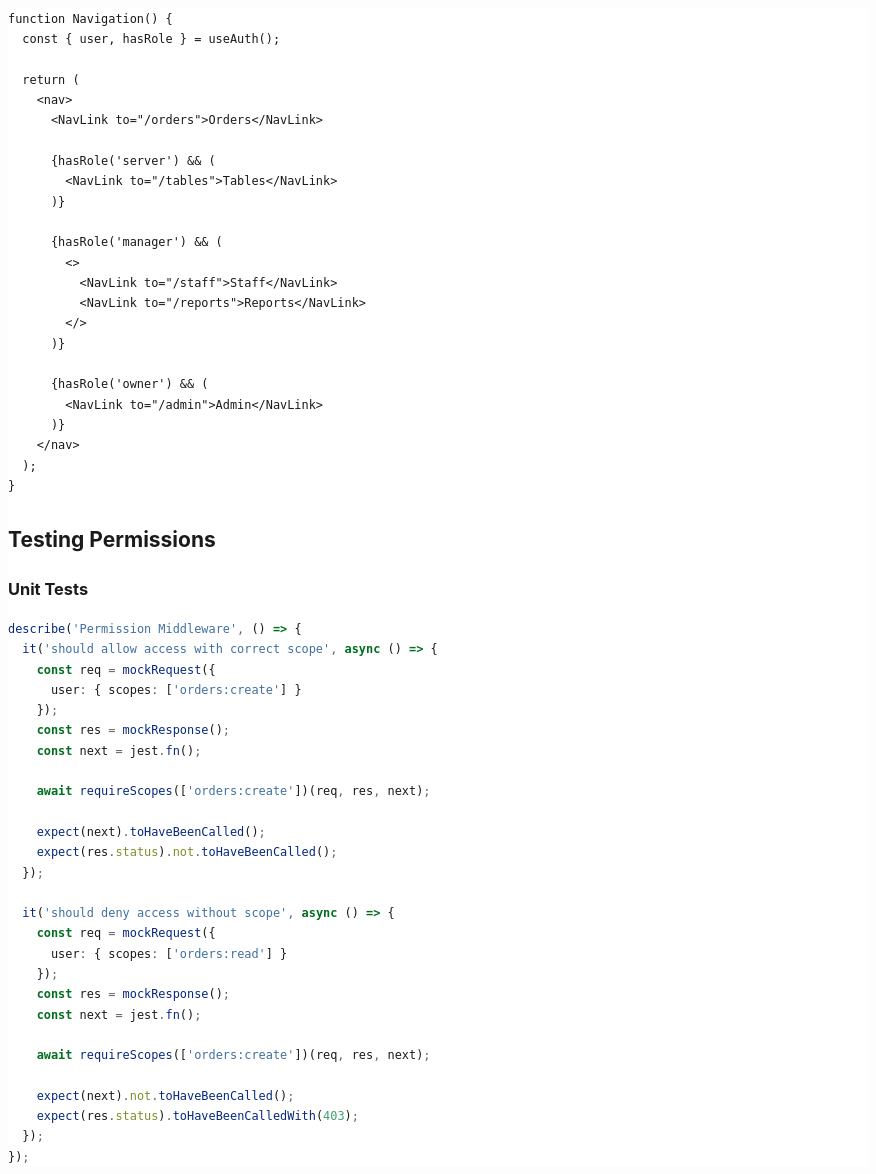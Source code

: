 ```tsx
function Navigation() {
  const { user, hasRole } = useAuth();
  
  return (
    <nav>
      <NavLink to="/orders">Orders</NavLink>
      
      {hasRole('server') && (
        <NavLink to="/tables">Tables</NavLink>
      )}
      
      {hasRole('manager') && (
        <>
          <NavLink to="/staff">Staff</NavLink>
          <NavLink to="/reports">Reports</NavLink>
        </>
      )}
      
      {hasRole('owner') && (
        <NavLink to="/admin">Admin</NavLink>
      )}
    </nav>
  );
}
```

## Testing Permissions

### Unit Tests

```typescript
describe('Permission Middleware', () => {
  it('should allow access with correct scope', async () => {
    const req = mockRequest({
      user: { scopes: ['orders:create'] }
    });
    const res = mockResponse();
    const next = jest.fn();
    
    await requireScopes(['orders:create'])(req, res, next);
    
    expect(next).toHaveBeenCalled();
    expect(res.status).not.toHaveBeenCalled();
  });
  
  it('should deny access without scope', async () => {
    const req = mockRequest({
      user: { scopes: ['orders:read'] }
    });
    const res = mockResponse();
    const next = jest.fn();
    
    await requireScopes(['orders:create'])(req, res, next);
    
    expect(next).not.toHaveBeenCalled();
    expect(res.status).toHaveBeenCalledWith(403);
  });
});
```
